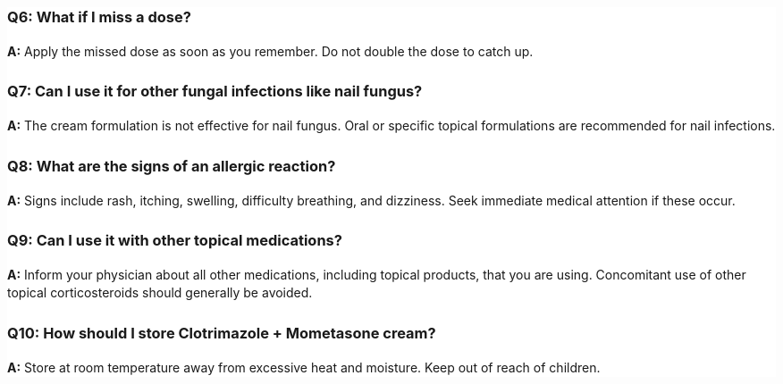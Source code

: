 
### **Q6: What if I miss a dose?**

**A:** Apply the missed dose as soon as you remember. Do not double the dose to catch up.


### **Q7: Can I use it for other fungal infections like nail fungus?**

**A:** The cream formulation is not effective for nail fungus. Oral or specific topical formulations are recommended for nail infections.

### **Q8: What are the signs of an allergic reaction?**

**A:** Signs include rash, itching, swelling, difficulty breathing, and dizziness. Seek immediate medical attention if these occur.

### **Q9: Can I use it with other topical medications?**

**A:**  Inform your physician about all other medications, including topical products, that you are using. Concomitant use of other topical corticosteroids should generally be avoided.


### **Q10: How should I store Clotrimazole + Mometasone cream?**

**A:** Store at room temperature away from excessive heat and moisture. Keep out of reach of children.

